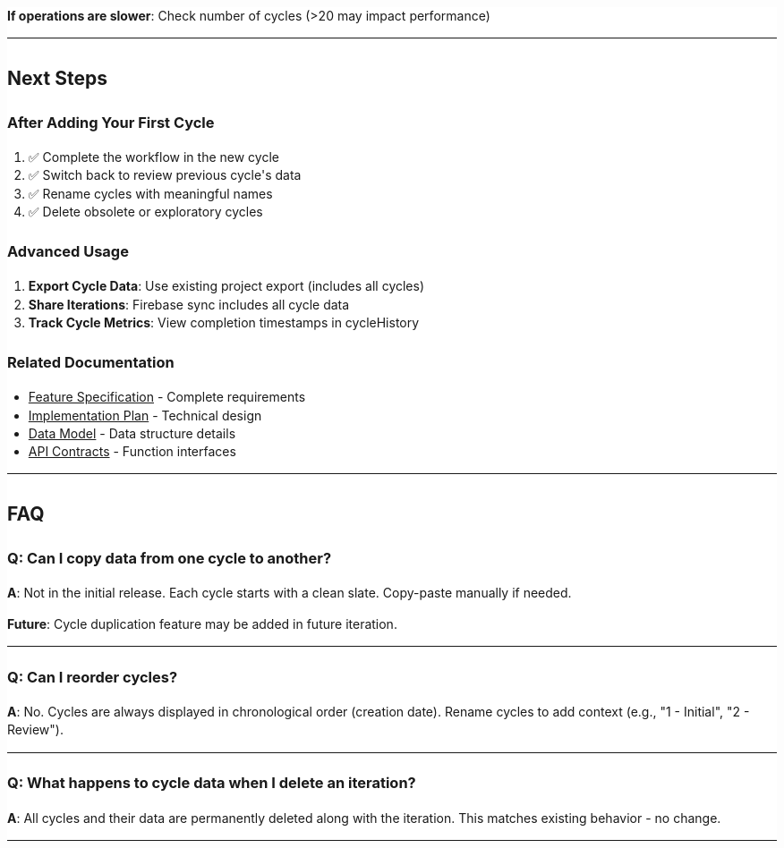 **If operations are slower**: Check number of cycles (>20 may impact performance)

---

## Next Steps

### After Adding Your First Cycle

1. ✅ Complete the workflow in the new cycle
2. ✅ Switch back to review previous cycle's data
3. ✅ Rename cycles with meaningful names
4. ✅ Delete obsolete or exploratory cycles

### Advanced Usage

1. **Export Cycle Data**: Use existing project export (includes all cycles)
2. **Share Iterations**: Firebase sync includes all cycle data
3. **Track Cycle Metrics**: View completion timestamps in cycleHistory

### Related Documentation

- [Feature Specification](./spec.md) - Complete requirements
- [Implementation Plan](./plan.md) - Technical design
- [Data Model](./data-model.md) - Data structure details
- [API Contracts](./contracts/README.md) - Function interfaces

---

## FAQ

### Q: Can I copy data from one cycle to another?

**A**: Not in the initial release. Each cycle starts with a clean slate. Copy-paste manually if needed.

**Future**: Cycle duplication feature may be added in future iteration.

---

### Q: Can I reorder cycles?

**A**: No. Cycles are always displayed in chronological order (creation date). Rename cycles to add context (e.g., "1 - Initial", "2 - Review").

---

### Q: What happens to cycle data when I delete an iteration?

**A**: All cycles and their data are permanently deleted along with the iteration. This matches existing behavior - no change.

---
